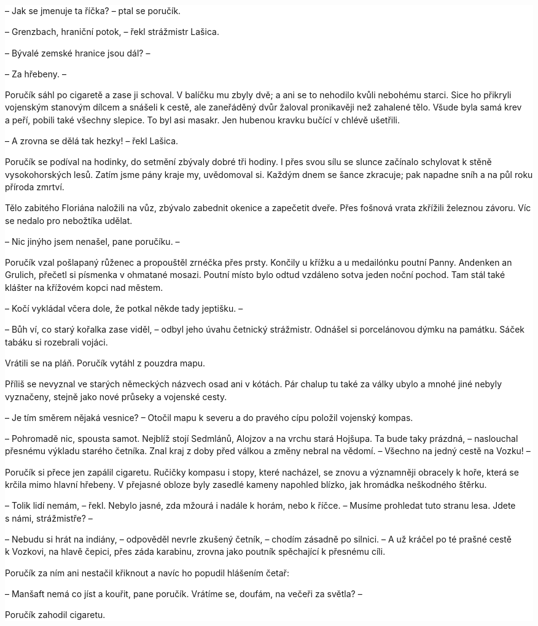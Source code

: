 – Jak se jmenuje ta říčka? – ptal se poručík.

– Grenzbach, hraniční potok, – řekl strážmistr Lašica.

– Bývalé zemské hranice jsou dál? –

– Za hřebeny. –

Poručík sáhl po cigaretě a zase ji schoval. V balíčku mu zbyly dvě; a ani se to nehodilo kvůli nebohému starci. Sice ho přikryli vojenským stanovým dílcem a snášeli k cestě, ale zaneřáděný dvůr žaloval pronikavěji než zahalené tělo. Všude byla samá krev a peří, pobili také všechny slepice. To byl asi masakr. Jen hubenou kravku bučící v chlévě ušetřili.

– A zrovna se dělá tak hezky! – řekl Lašica.

Poručík se podíval na hodinky, do setmění zbývaly dobré tři hodiny. I přes svou sílu se slunce začínalo schylovat k stěně vysokohorských lesů. Zatím jsme pány kraje my, uvědomoval si. Každým dnem se šance zkracuje; pak napadne sníh a na půl roku příroda zmrtví.

Tělo zabitého Floriána naložili na vůz, zbývalo zabednit okenice a zapečetit dveře. Přes fošnová vrata zkřížili železnou závoru. Víc se nedalo pro nebožtíka udělat.

– Nic jinýho jsem nenašel, pane poručíku. –

Poručík vzal pošlapaný růženec a propouštěl zrnéčka přes prsty. Končily u křížku a u medailónku poutní Panny. Andenken an Grulich, přečetl si písmenka v ohmatané mosazi. Poutní místo bylo odtud vzdáleno sotva jeden noční pochod. Tam stál také klášter na křížovém kopci nad městem.

– Kočí vykládal včera dole, že potkal někde tady jeptišku. –

– Bůh ví, co starý kořalka zase viděl, – odbyl jeho úvahu četnický strážmistr. Odnášel si porcelánovou dýmku na památku. Sáček tabáku si rozebrali vojáci.

Vrátili se na pláň. Poručík vytáhl z pouzdra mapu.

Příliš se nevyznal ve starých německých názvech osad ani v kótách. Pár chalup tu také za války ubylo a mnohé jiné nebyly vyznačeny, stejně jako nové průseky a vojenské cesty.

– Je tím směrem nějaká vesnice? – Otočil mapu k severu a do pravého cípu položil vojenský kompas.

– Pohromadě nic, spousta samot. Nejblíž stojí Sedmlánů, Alojzov a na vrchu stará Hojšupa. Ta bude taky prázdná, – naslouchal přesnému výkladu starého četníka. Znal kraj z doby před válkou a změny nebral na vědomí. – Všechno na jedný cestě na Vozku! –

Poručík si přece jen zapálil cigaretu. Ručičky kompasu i stopy, které nacházel, se znovu a významněji obracely k hoře, která se krčila mimo hlavní hřebeny. V přejasné obloze byly zasedlé kameny napohled blízko, jak hromádka neškodného štěrku.

– Tolik lidí nemám, – řekl. Nebylo jasné, zda mžourá i nadále k horám, nebo k říčce. – Musíme prohledat tuto stranu lesa. Jdete s námi, strážmistře? –

– Nebudu si hrát na indiány, – odpověděl nevrle zkušený četník, – chodím zásadně po silnici. – A už kráčel po té prašné cestě k Vozkovi, na hlavě čepici, přes záda karabinu, zrovna jako poutník spěchající k přesnému cíli.

Poručík za ním ani nestačil křiknout a navíc ho popudil hlášením četař:

– Manšaft nemá co jíst a kouřit, pane poručík. Vrátíme se, doufám, na večeři za světla? –

Poručík zahodil cigaretu.
